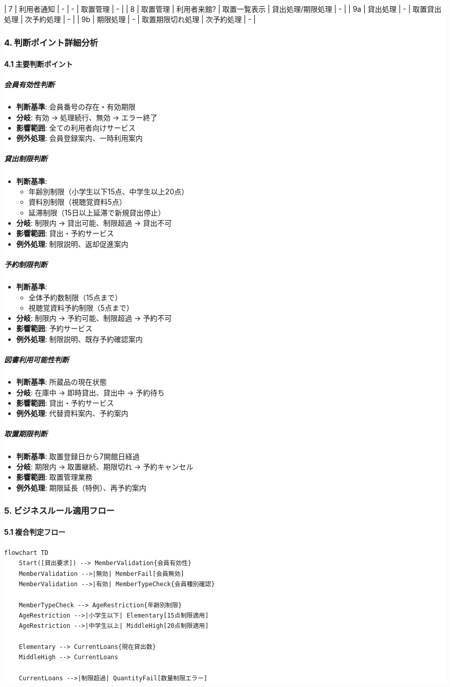 | 7 | 利用者通知 | - | - | 取置管理 | - |
| 8 | 取置管理 | 利用者来館? | 取置一覧表示 | 貸出処理/期限処理 | - |
| 9a | 貸出処理 | - | 取置貸出処理 | 次予約処理 | - |
| 9b | 期限処理 | - | 取置期限切れ処理 | 次予約処理 | - |

### 4. 判断ポイント詳細分析

#### 4.1 主要判断ポイント

##### 会員有効性判断
- **判断基準**: 会員番号の存在・有効期限
- **分岐**: 有効 → 処理続行、無効 → エラー終了
- **影響範囲**: 全ての利用者向けサービス
- **例外処理**: 会員登録案内、一時利用案内

##### 貸出制限判断
- **判断基準**: 
  - 年齢別制限（小学生以下15点、中学生以上20点）
  - 資料別制限（視聴覚資料5点）
  - 延滞制限（15日以上延滞で新規貸出停止）
- **分岐**: 制限内 → 貸出可能、制限超過 → 貸出不可
- **影響範囲**: 貸出・予約サービス
- **例外処理**: 制限説明、返却促進案内

##### 予約制限判断
- **判断基準**:
  - 全体予約数制限（15点まで）
  - 視聴覚資料予約制限（5点まで）
- **分岐**: 制限内 → 予約可能、制限超過 → 予約不可
- **影響範囲**: 予約サービス
- **例外処理**: 制限説明、既存予約確認案内

##### 図書利用可能性判断
- **判断基準**: 所蔵品の現在状態
- **分岐**: 在庫中 → 即時貸出、貸出中 → 予約待ち
- **影響範囲**: 貸出・予約サービス
- **例外処理**: 代替資料案内、予約案内

##### 取置期限判断
- **判断基準**: 取置登録日から7開館日経過
- **分岐**: 期限内 → 取置継続、期限切れ → 予約キャンセル
- **影響範囲**: 取置管理業務
- **例外処理**: 期限延長（特例）、再予約案内

### 5. ビジネスルール適用フロー

#### 5.1 複合判定フロー

```mermaid
flowchart TD
    Start([貸出要求]) --> MemberValidation{会員有効性}
    MemberValidation -->|無効| MemberFail[会員無効]
    MemberValidation -->|有効| MemberTypeCheck{会員種別確認}
    
    MemberTypeCheck --> AgeRestriction{年齢別制限}
    AgeRestriction -->|小学生以下| Elementary[15点制限適用]
    AgeRestriction -->|中学生以上| MiddleHigh[20点制限適用]
    
    Elementary --> CurrentLoans{現在貸出数}
    MiddleHigh --> CurrentLoans
    
    CurrentLoans -->|制限超過| QuantityFail[数量制限エラー]
```